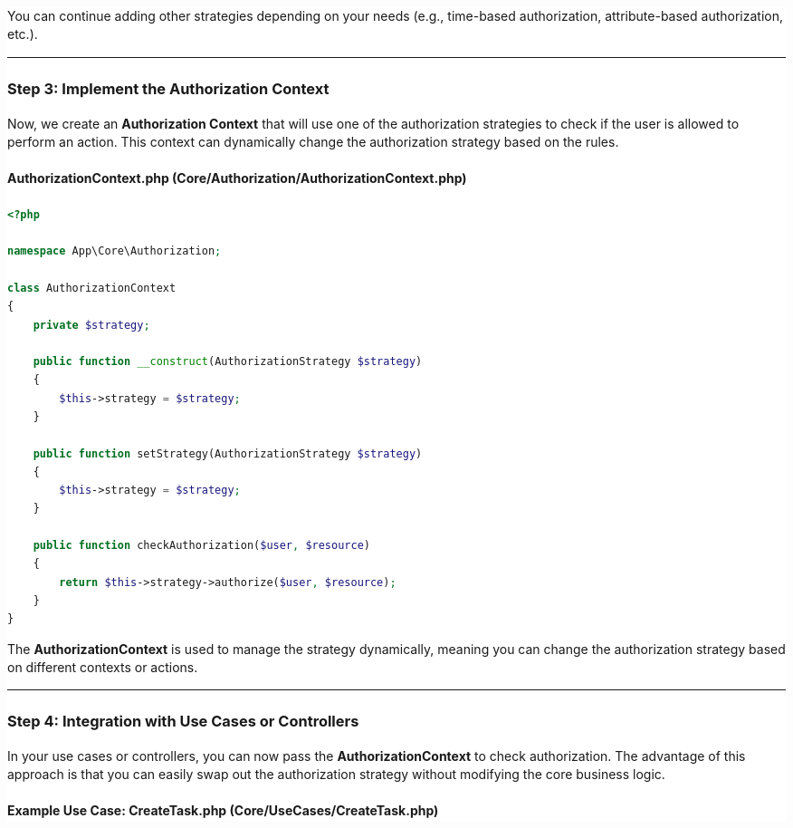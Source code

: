 You can continue adding other strategies depending on your needs (e.g., time-based authorization, attribute-based authorization, etc.).

---

### Step 3: Implement the Authorization Context

Now, we create an **Authorization Context** that will use one of the authorization strategies to check if the user is allowed to perform an action. This context can dynamically change the authorization strategy based on the rules.

#### **AuthorizationContext.php** (Core/Authorization/AuthorizationContext.php)

```php
<?php

namespace App\Core\Authorization;

class AuthorizationContext
{
    private $strategy;

    public function __construct(AuthorizationStrategy $strategy)
    {
        $this->strategy = $strategy;
    }

    public function setStrategy(AuthorizationStrategy $strategy)
    {
        $this->strategy = $strategy;
    }

    public function checkAuthorization($user, $resource)
    {
        return $this->strategy->authorize($user, $resource);
    }
}
```

The **AuthorizationContext** is used to manage the strategy dynamically, meaning you can change the authorization strategy based on different contexts or actions.

---

### Step 4: Integration with Use Cases or Controllers

In your use cases or controllers, you can now pass the **AuthorizationContext** to check authorization. The advantage of this approach is that you can easily swap out the authorization strategy without modifying the core business logic.

#### Example Use Case: **CreateTask.php** (Core/UseCases/CreateTask.php)
